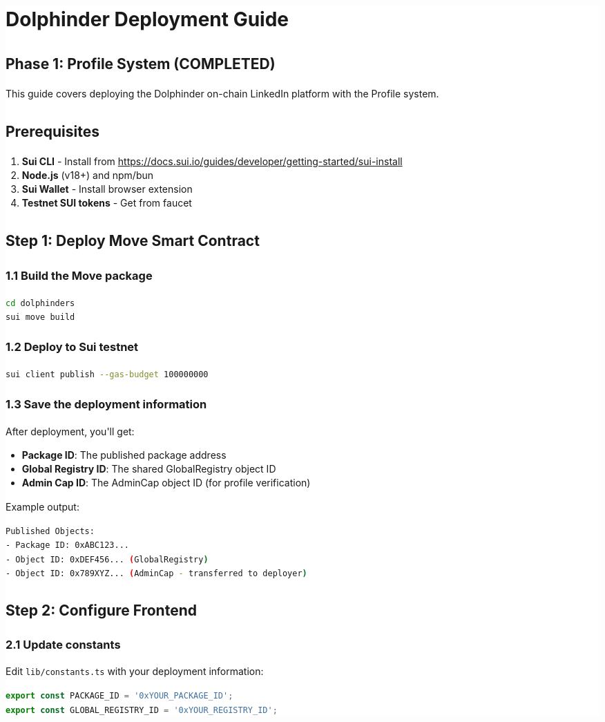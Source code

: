 # Dolphinder Deployment Guide

## Phase 1: Profile System (COMPLETED)

This guide covers deploying the Dolphinder on-chain LinkedIn platform with the Profile system.

## Prerequisites

1. **Sui CLI** - Install from https://docs.sui.io/guides/developer/getting-started/sui-install
2. **Node.js** (v18+) and npm/bun
3. **Sui Wallet** - Install browser extension
4. **Testnet SUI tokens** - Get from faucet

## Step 1: Deploy Move Smart Contract

### 1.1 Build the Move package

```bash
cd dolphinders
sui move build
```

### 1.2 Deploy to Sui testnet

```bash
sui client publish --gas-budget 100000000
```

### 1.3 Save the deployment information

After deployment, you'll get:

- **Package ID**: The published package address
- **Global Registry ID**: The shared GlobalRegistry object ID
- **Admin Cap ID**: The AdminCap object ID (for profile verification)

Example output:

```bash
Published Objects:
- Package ID: 0xABC123...
- Object ID: 0xDEF456... (GlobalRegistry)
- Object ID: 0x789XYZ... (AdminCap - transferred to deployer)
```

## Step 2: Configure Frontend

### 2.1 Update constants

Edit `lib/constants.ts` with your deployment information:

```typescript
export const PACKAGE_ID = '0xYOUR_PACKAGE_ID';
export const GLOBAL_REGISTRY_ID = '0xYOUR_REGISTRY_ID';
```
